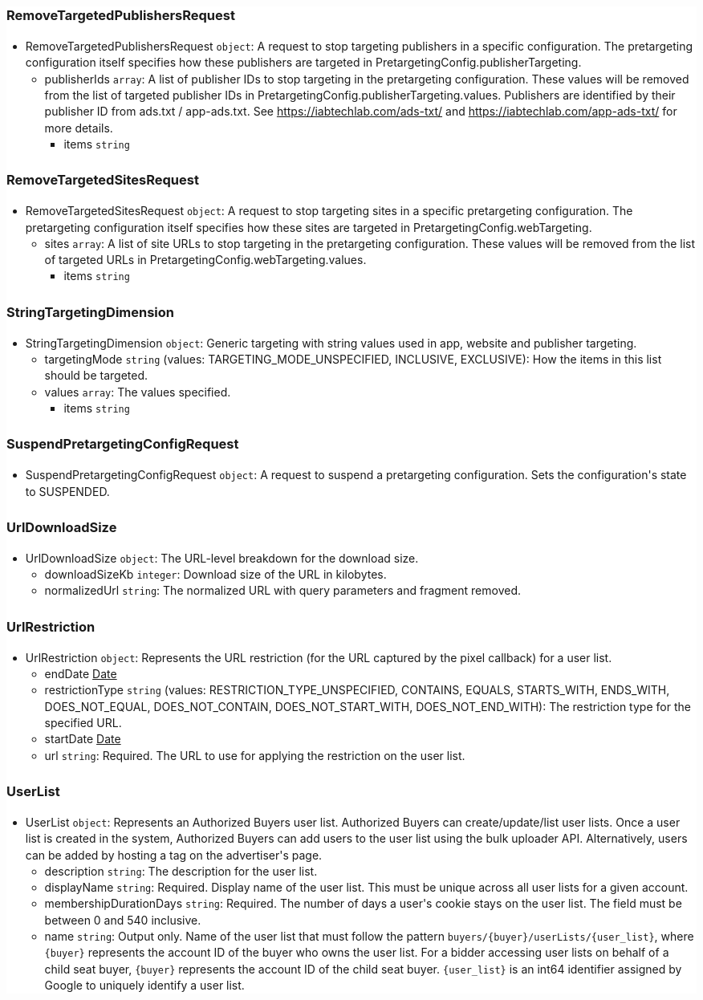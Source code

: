 ### RemoveTargetedPublishersRequest
* RemoveTargetedPublishersRequest `object`: A request to stop targeting publishers in a specific configuration. The pretargeting configuration itself specifies how these publishers are targeted in PretargetingConfig.publisherTargeting.
  * publisherIds `array`: A list of publisher IDs to stop targeting in the pretargeting configuration. These values will be removed from the list of targeted publisher IDs in PretargetingConfig.publisherTargeting.values. Publishers are identified by their publisher ID from ads.txt / app-ads.txt. See https://iabtechlab.com/ads-txt/ and https://iabtechlab.com/app-ads-txt/ for more details.
    * items `string`

### RemoveTargetedSitesRequest
* RemoveTargetedSitesRequest `object`: A request to stop targeting sites in a specific pretargeting configuration. The pretargeting configuration itself specifies how these sites are targeted in PretargetingConfig.webTargeting.
  * sites `array`: A list of site URLs to stop targeting in the pretargeting configuration. These values will be removed from the list of targeted URLs in PretargetingConfig.webTargeting.values.
    * items `string`

### StringTargetingDimension
* StringTargetingDimension `object`: Generic targeting with string values used in app, website and publisher targeting.
  * targetingMode `string` (values: TARGETING_MODE_UNSPECIFIED, INCLUSIVE, EXCLUSIVE): How the items in this list should be targeted.
  * values `array`: The values specified.
    * items `string`

### SuspendPretargetingConfigRequest
* SuspendPretargetingConfigRequest `object`: A request to suspend a pretargeting configuration. Sets the configuration's state to SUSPENDED.

### UrlDownloadSize
* UrlDownloadSize `object`: The URL-level breakdown for the download size.
  * downloadSizeKb `integer`: Download size of the URL in kilobytes.
  * normalizedUrl `string`: The normalized URL with query parameters and fragment removed.

### UrlRestriction
* UrlRestriction `object`: Represents the URL restriction (for the URL captured by the pixel callback) for a user list.
  * endDate [Date](#date)
  * restrictionType `string` (values: RESTRICTION_TYPE_UNSPECIFIED, CONTAINS, EQUALS, STARTS_WITH, ENDS_WITH, DOES_NOT_EQUAL, DOES_NOT_CONTAIN, DOES_NOT_START_WITH, DOES_NOT_END_WITH): The restriction type for the specified URL.
  * startDate [Date](#date)
  * url `string`: Required. The URL to use for applying the restriction on the user list.

### UserList
* UserList `object`: Represents an Authorized Buyers user list. Authorized Buyers can create/update/list user lists. Once a user list is created in the system, Authorized Buyers can add users to the user list using the bulk uploader API. Alternatively, users can be added by hosting a tag on the advertiser's page.
  * description `string`: The description for the user list.
  * displayName `string`: Required. Display name of the user list. This must be unique across all user lists for a given account.
  * membershipDurationDays `string`: Required. The number of days a user's cookie stays on the user list. The field must be between 0 and 540 inclusive.
  * name `string`: Output only. Name of the user list that must follow the pattern `buyers/{buyer}/userLists/{user_list}`, where `{buyer}` represents the account ID of the buyer who owns the user list. For a bidder accessing user lists on behalf of a child seat buyer, `{buyer}` represents the account ID of the child seat buyer. `{user_list}` is an int64 identifier assigned by Google to uniquely identify a user list.
